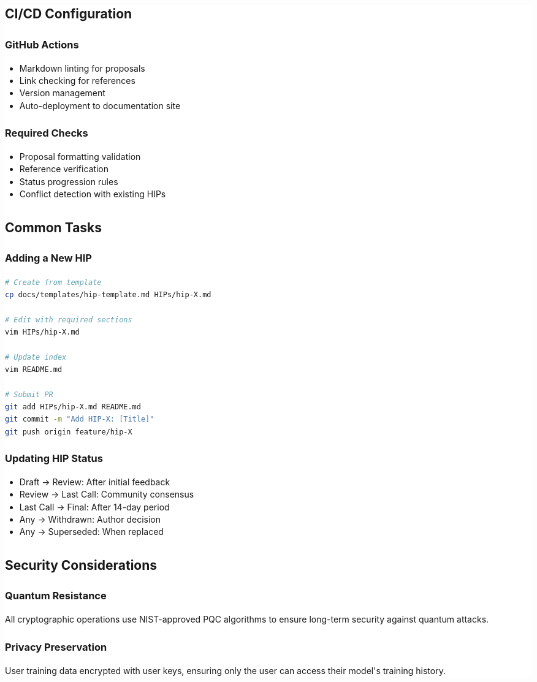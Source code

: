 ## CI/CD Configuration

### GitHub Actions
- Markdown linting for proposals
- Link checking for references
- Version management
- Auto-deployment to documentation site

### Required Checks
- Proposal formatting validation
- Reference verification
- Status progression rules
- Conflict detection with existing HIPs

## Common Tasks

### Adding a New HIP
```bash
# Create from template
cp docs/templates/hip-template.md HIPs/hip-X.md

# Edit with required sections
vim HIPs/hip-X.md

# Update index
vim README.md

# Submit PR
git add HIPs/hip-X.md README.md
git commit -m "Add HIP-X: [Title]"
git push origin feature/hip-X
```

### Updating HIP Status
- Draft → Review: After initial feedback
- Review → Last Call: Community consensus
- Last Call → Final: After 14-day period
- Any → Withdrawn: Author decision
- Any → Superseded: When replaced

## Security Considerations

### Quantum Resistance
All cryptographic operations use NIST-approved PQC algorithms to ensure long-term security against quantum attacks.

### Privacy Preservation
User training data encrypted with user keys, ensuring only the user can access their model's training history.
